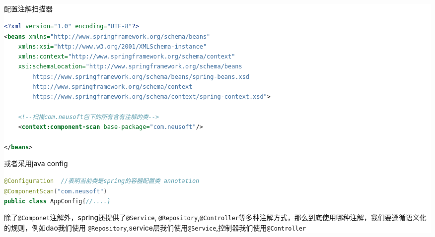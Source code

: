 配置注解扫描器

```xml
<?xml version="1.0" encoding="UTF-8"?>
<beans xmlns="http://www.springframework.org/schema/beans"
    xmlns:xsi="http://www.w3.org/2001/XMLSchema-instance"
    xmlns:context="http://www.springframework.org/schema/context"
    xsi:schemaLocation="http://www.springframework.org/schema/beans
        https://www.springframework.org/schema/beans/spring-beans.xsd
        http://www.springframework.org/schema/context
        https://www.springframework.org/schema/context/spring-context.xsd">

    <!--扫描com.neusoft包下的所有含有注解的类-->
    <context:component-scan base-package="com.neusoft"/>
	
</beans>
```

或者采用java config

```java
@Configuration  //表明当前类是spring的容器配置类 annotation
@ComponentScan("com.neusoft")
public class AppConfig{//....}
```

除了```@Componet```注解外，spring还提供了`@Service`, `@Repository`,`@Controller`等多种注解方式，那么到底使用哪种注解，我们要遵循语义化的规则，例如dao我们使用 `@Repository`,service层我们使用`@Service`,控制器我们使用`@Controller`

